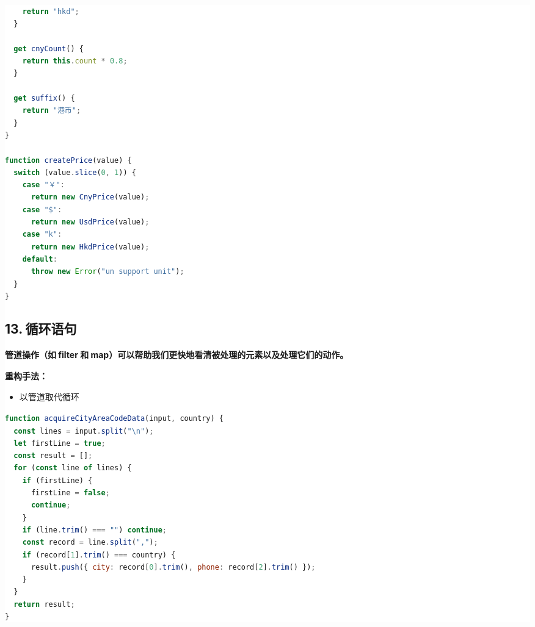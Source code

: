 ```javascript
    return "hkd";
  }

  get cnyCount() {
    return this.count * 0.8;
  }

  get suffix() {
    return "港币";
  }
}

function createPrice(value) {
  switch (value.slice(0, 1)) {
    case "￥":
      return new CnyPrice(value);
    case "$":
      return new UsdPrice(value);
    case "k":
      return new HkdPrice(value);
    default:
      throw new Error("un support unit");
  }
}
```

## 13. 循环语句

**管道操作（如 filter 和 map）可以帮助我们更快地看清被处理的元素以及处理它们的动作。**

**重构手法：**

- 以管道取代循环

```javascript
function acquireCityAreaCodeData(input, country) {
  const lines = input.split("\n");
  let firstLine = true;
  const result = [];
  for (const line of lines) {
    if (firstLine) {
      firstLine = false;
      continue;
    }
    if (line.trim() === "") continue;
    const record = line.split(",");
    if (record[1].trim() === country) {
      result.push({ city: record[0].trim(), phone: record[2].trim() });
    }
  }
  return result;
}
```
